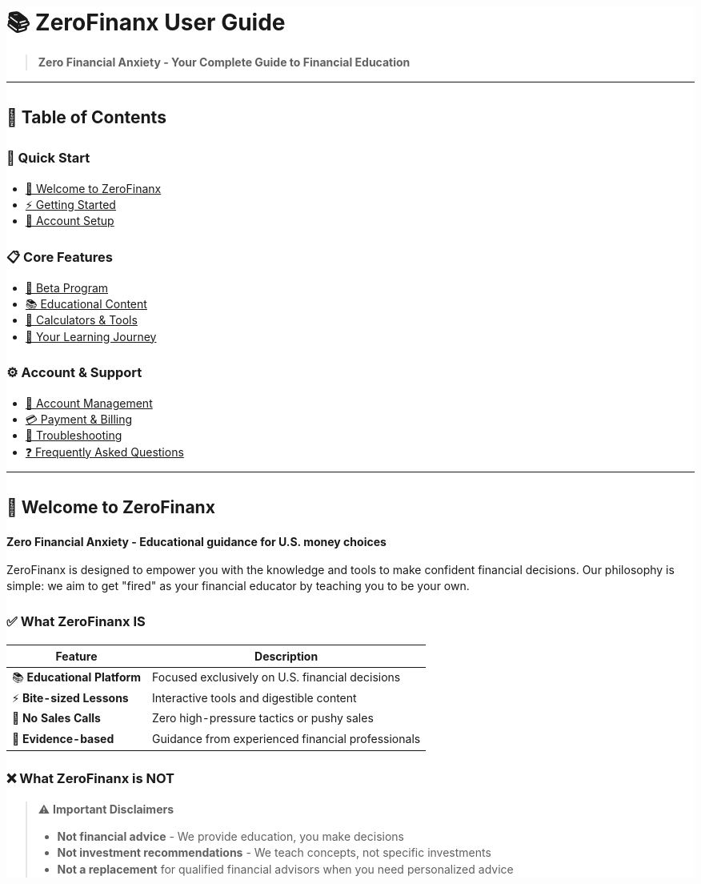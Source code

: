 # 📚 ZeroFinanx User Guide

> **Zero Financial Anxiety - Your Complete Guide to Financial Education**

---

## 📖 Table of Contents

### 🚀 Quick Start
- [🎯 Welcome to ZeroFinanx](#welcome-to-zerofinanx)
- [⚡ Getting Started](#getting-started)
- [👤 Account Setup](#account-setup)

### 📋 Core Features
- [🧪 Beta Program](#beta-program)
- [📚 Educational Content](#educational-content)
- [🧮 Calculators & Tools](#calculators--tools)
- [🎯 Your Learning Journey](#your-learning-journey)

### ⚙️ Account & Support
- [👤 Account Management](#account-management)
- [💳 Payment & Billing](#payment--billing)
- [🔧 Troubleshooting](#troubleshooting)
- [❓ Frequently Asked Questions](#frequently-asked-questions)

---

## 🎯 Welcome to ZeroFinanx

**Zero Financial Anxiety - Educational guidance for U.S. money choices**

ZeroFinanx is designed to empower you with the knowledge and tools to make confident financial decisions. Our philosophy is simple: we aim to get "fired" as your financial educator by teaching you to be your own.

### ✅ What ZeroFinanx **IS**

| Feature | Description |
|---------|-------------|
| 📚 **Educational Platform** | Focused exclusively on U.S. financial decisions |
| ⚡ **Bite-sized Lessons** | Interactive tools and digestible content |
| 🚫 **No Sales Calls** | Zero high-pressure tactics or pushy sales |
| 🧠 **Evidence-based** | Guidance from experienced financial professionals |

### ❌ What ZeroFinanx is **NOT**

> ⚠️ **Important Disclaimers**
> 
> - **Not financial advice** - We provide education, you make decisions
> - **Not investment recommendations** - We teach concepts, not specific investments  
> - **Not a replacement** for qualified financial advisors when you need personalized advice
